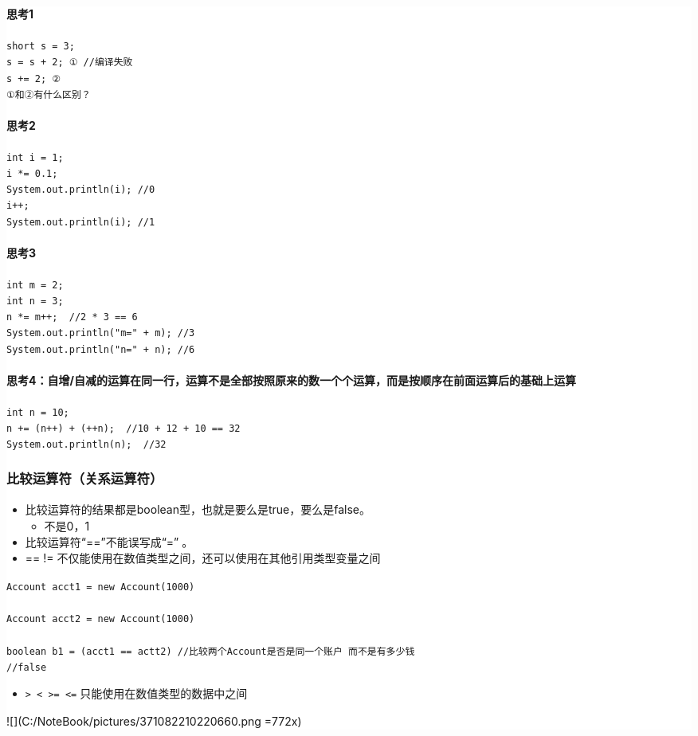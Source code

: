 #### 思考1

```
short s = 3; 
s = s + 2; ① //编译失败
s += 2; ②
①和②有什么区别？
```

#### 思考2

```
int i = 1;
i *= 0.1;
System.out.println(i); //0
i++;
System.out.println(i); //1
```

#### 思考3

```
int m = 2;
int n = 3;
n *= m++;  //2 * 3 == 6
System.out.println("m=" + m); //3
System.out.println("n=" + n); //6
```

#### 思考4：自增/自减的运算在同一行，运算不是全部按照原来的数一个个运算，而是按顺序在前面运算后的基础上运算

```
int n = 10;
n += (n++) + (++n);  //10 + 12 + 10 == 32
System.out.println(n);  //32
```

### 比较运算符（关系运算符）

- 比较运算符的结果都是boolean型，也就是要么是true，要么是false。
  - 不是0，1
- 比较运算符“==”不能误写成“=” 。
- ==  != 不仅能使用在数值类型之间，还可以使用在其他引用类型变量之间

```
Account acct1 = new Account(1000)

Account acct2 = new Account(1000)

boolean b1 = (acct1 == actt2) //比较两个Account是否是同一个账户 而不是有多少钱
//false
```

- `> < >= <=` 只能使用在数值类型的数据中之间

![](C:/NoteBook/pictures/371082210220660.png =772x)
